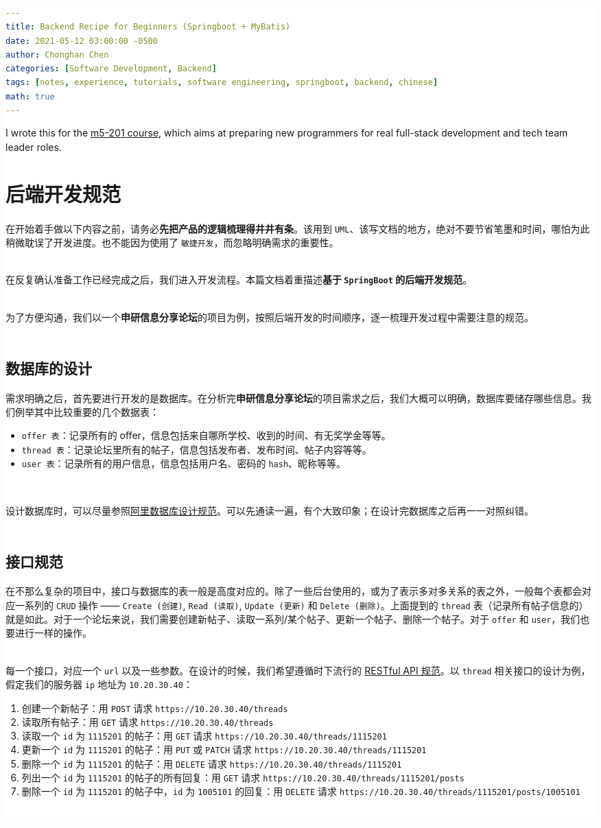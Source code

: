 ```yaml
---
title: Backend Recipe for Beginners (Springboot + MyBatis)
date: 2021-05-12 03:00:00 -0500
author: Chonghan Chen
categories: [Software Development, Backend]
tags: [notes, experience, tutorials, software engineering, springboot, backend, chinese]
math: true
---
```


I wrote this for the [m5-201 course](https://paulcccccch.github.io/m5-201/schedule/), which aims at preparing new programmers for real full-stack development and tech team leader roles.


# 后端开发规范
在开始着手做以下内容之前，请务必**先把产品的逻辑梳理得井井有条**。该用到 `UML`、该写文档的地方，绝对不要节省笔墨和时间，哪怕为此稍微耽误了开发进度。也不能因为使用了 `敏捷开发`，而忽略明确需求的重要性。  
<br>

在反复确认准备工作已经完成之后，我们进入开发流程。本篇文档着重描述**基于 `SpringBoot` 的后端开发规范**。  
<br>

为了方便沟通，我们以一个**申研信息分享论坛**的项目为例，按照后端开发的时间顺序，逐一梳理开发过程中需要注意的规范。  
<br>

## 数据库的设计
需求明确之后，首先要进行开发的是数据库。在分析完**申研信息分享论坛**的项目需求之后，我们大概可以明确，数据库要储存哪些信息。我们例举其中比较重要的几个数据表：  
- `offer 表`：记录所有的 offer，信息包括来自哪所学校、收到的时间、有无奖学金等等。  
- `thread 表`：记录论坛里所有的帖子，信息包括发布者、发布时间、帖子内容等等。  
- `user 表`：记录所有的用户信息，信息包括用户名、密码的 `hash`、昵称等等。
<br>

设计数据库时，可以尽量参照[阿里数据库设计规范](https://developer.aliyun.com/article/709387)。可以先通读一遍，有个大致印象；在设计完数据库之后再一一对照纠错。  
<br>

## 接口规范
在不那么复杂的项目中，接口与数据库的表一般是高度对应的。除了一些后台使用的，或为了表示多对多关系的表之外，一般每个表都会对应一系列的 `CRUD` 操作 —— `Create (创建)`, `Read (读取)`, `Update (更新)` 和 `Delete (删除)`。上面提到的 `thread` 表（记录所有帖子信息的）就是如此。对于一个论坛来说，我们需要创建新帖子、读取一系列/某个帖子、更新一个帖子、删除一个帖子。对于 `offer` 和 `user`，我们也要进行一样的操作。  
<br>

每一个接口，对应一个 `url` 以及一些参数。在设计的时候，我们希望遵循时下流行的 [RESTful API 规范](https://restfulapi.cn/)。以 `thread` 相关接口的设计为例，假定我们的服务器 `ip` 地址为 `10.20.30.40`：  
1. 创建一个新帖子：用 `POST` 请求 `https://10.20.30.40/threads`   
2. 读取所有帖子：用 `GET` 请求 `https://10.20.30.40/threads`   
3. 读取一个 `id` 为 `1115201` 的帖子：用 `GET` 请求 `https://10.20.30.40/threads/1115201`  
4. 更新一个 `id` 为 `1115201` 的帖子：用 `PUT` 或 `PATCH` 请求 `https://10.20.30.40/threads/1115201`  
5. 删除一个 `id` 为 `1115201` 的帖子：用 `DELETE` 请求 `https://10.20.30.40/threads/1115201`  
6. 列出一个 `id` 为 `1115201` 的帖子的所有回复：用 `GET` 请求 `https://10.20.30.40/threads/1115201/posts`  
7. 删除一个 `id` 为 `1115201` 的帖子中，`id` 为 `1005101` 的回复：用 `DELETE` 请求 `https://10.20.30.40/threads/1115201/posts/1005101`  
<br>
